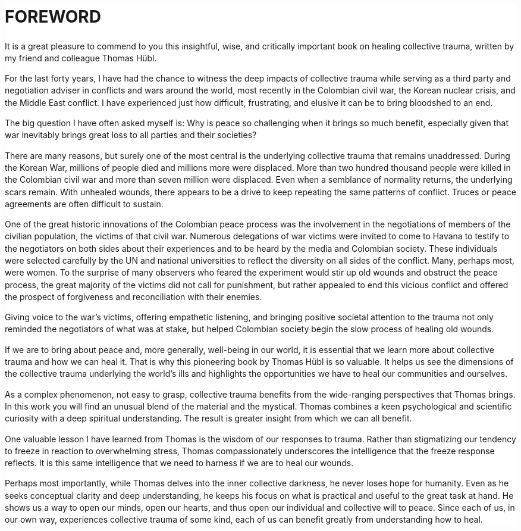 # FOREWORD

It is a great pleasure to commend to you this insightful, wise, and critically important book on healing collective trauma, written by my friend and colleague Thomas Hübl.

For the last forty years, I have had the chance to witness the deep impacts of collective trauma while serving as a third party and negotiation adviser in conflicts and wars around the world, most recently in the Colombian civil war, the Korean nuclear crisis, and the Middle East conflict. I have experienced just how difficult, frustrating, and elusive it can be to bring bloodshed to an end.

The big question I have often asked myself is: Why is peace so challenging when it brings so much benefit, especially given that war inevitably brings great loss to all parties and their societies?

There are many reasons, but surely one of the most central is the underlying collective trauma that remains unaddressed. During the Korean War, millions of people died and millions more were displaced. More than two hundred thousand people were killed in the Colombian civil war and more than seven million were displaced. Even when a semblance of normality returns, the underlying scars remain. With unhealed wounds, there appears to be a drive to keep repeating the same patterns of conflict. Truces or peace agreements are often difficult to sustain.

One of the great historic innovations of the Colombian peace process was the involvement in the negotiations of members of the civilian population, the victims of that civil war. Numerous delegations of war victims were invited to come to Havana to testify to the negotiators on both sides about their experiences and to be heard by the media and Colombian society. These individuals were selected carefully by the UN and national universities to reflect the diversity on all sides of the conflict. Many, perhaps most, were women. To the surprise of many observers who feared the experiment would stir up old wounds and obstruct the peace process, the great majority of the victims did not call for punishment, but rather appealed to end this vicious conflict and offered the prospect of forgiveness and reconciliation with their enemies.

Giving voice to the war’s victims, offering empathetic listening, and bringing positive societal attention to the trauma not only reminded the negotiators of what was at stake, but helped Colombian society begin the slow process of healing old wounds.

If we are to bring about peace and, more generally, well-being in our world, it is essential that we learn more about collective trauma and how we can heal it. That is why this pioneering book by Thomas Hübl is so valuable. It helps us see the dimensions of the collective trauma underlying the world’s ills and highlights the opportunities we have to heal our communities and ourselves.

As a complex phenomenon, not easy to grasp, collective trauma benefits from the wide-ranging perspectives that Thomas brings. In this work you will find an unusual blend of the material and the mystical. Thomas combines a keen psychological and scientific curiosity with a deep spiritual understanding. The result is greater insight from which we can all benefit.

One valuable lesson I have learned from Thomas is the wisdom of our responses to trauma. Rather than stigmatizing our tendency to freeze in reaction to overwhelming stress, Thomas compassionately underscores the intelligence that the freeze response reflects. It is this same intelligence that we need to harness if we are to heal our wounds.

Perhaps most importantly, while Thomas delves into the inner collective darkness, he never loses hope for humanity. Even as he seeks conceptual clarity and deep understanding, he keeps his focus on what is practical and useful to the great task at hand. He shows us a way to open our minds, open our hearts, and thus open our individual and collective will to peace. Since each of us, in our own way, experiences collective trauma of some kind, each of us can benefit greatly from understanding how to heal.
